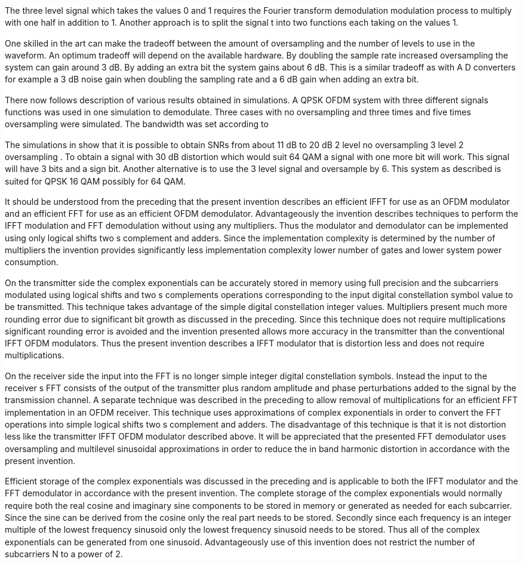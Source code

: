 The three level signal which takes the values 0 and 1 requires the Fourier transform demodulation modulation process to multiply with one half in addition to 1. Another approach is to split the signal t into two functions each taking on the values 1.

One skilled in the art can make the tradeoff between the amount of oversampling and the number of levels to use in the waveform. An optimum tradeoff will depend on the available hardware. By doubling the sample rate increased oversampling the system can gain around 3 dB. By adding an extra bit the system gains about 6 dB. This is a similar tradeoff as with A D converters for example a 3 dB noise gain when doubling the sampling rate and a 6 dB gain when adding an extra bit.

There now follows description of various results obtained in simulations. A QPSK OFDM system with three different signals functions was used in one simulation to demodulate. Three cases with no oversampling and three times and five times oversampling were simulated. The bandwidth was set according to 

The simulations in show that it is possible to obtain SNRs from about 11 dB to 20 dB 2 level no oversampling 3 level 2 oversampling . To obtain a signal with 30 dB distortion which would suit 64 QAM a signal with one more bit will work. This signal will have 3 bits and a sign bit. Another alternative is to use the 3 level signal and oversample by 6. This system as described is suited for QPSK 16 QAM possibly for 64 QAM.

It should be understood from the preceding that the present invention describes an efficient IFFT for use as an OFDM modulator and an efficient FFT for use as an efficient OFDM demodulator. Advantageously the invention describes techniques to perform the IFFT modulation and FFT demodulation without using any multipliers. Thus the modulator and demodulator can be implemented using only logical shifts two s complement and adders. Since the implementation complexity is determined by the number of multipliers the invention provides significantly less implementation complexity lower number of gates and lower system power consumption.

On the transmitter side the complex exponentials can be accurately stored in memory using full precision and the subcarriers modulated using logical shifts and two s complements operations corresponding to the input digital constellation symbol value to be transmitted. This technique takes advantage of the simple digital constellation integer values. Multipliers present much more rounding error due to significant bit growth as discussed in the preceding. Since this technique does not require multiplications significant rounding error is avoided and the invention presented allows more accuracy in the transmitter than the conventional IFFT OFDM modulators. Thus the present invention describes a IFFT modulator that is distortion less and does not require multiplications.

On the receiver side the input into the FFT is no longer simple integer digital constellation symbols. Instead the input to the receiver s FFT consists of the output of the transmitter plus random amplitude and phase perturbations added to the signal by the transmission channel. A separate technique was described in the preceding to allow removal of multiplications for an efficient FFT implementation in an OFDM receiver. This technique uses approximations of complex exponentials in order to convert the FFT operations into simple logical shifts two s complement and adders. The disadvantage of this technique is that it is not distortion less like the transmitter IFFT OFDM modulator described above. It will be appreciated that the presented FFT demodulator uses oversampling and multilevel sinusoidal approximations in order to reduce the in band harmonic distortion in accordance with the present invention.

Efficient storage of the complex exponentials was discussed in the preceding and is applicable to both the IFFT modulator and the FFT demodulator in accordance with the present invention. The complete storage of the complex exponentials would normally require both the real cosine and imaginary sine components to be stored in memory or generated as needed for each subcarrier. Since the sine can be derived from the cosine only the real part needs to be stored. Secondly since each frequency is an integer multiple of the lowest frequency sinusoid only the lowest frequency sinusoid needs to be stored. Thus all of the complex exponentials can be generated from one sinusoid. Advantageously use of this invention does not restrict the number of subcarriers N to a power of 2.
